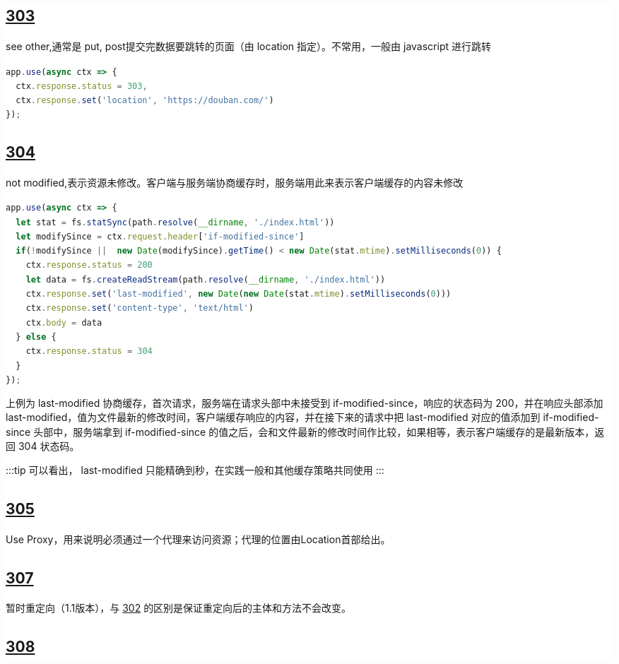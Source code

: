 ## [303](https://developer.mozilla.org/zh-CN/docs/Web/HTTP/Status/303)

see other,通常是 put, post提交完数据要跳转的页面（由 location 指定）。不常用，一般由 javascript 进行跳转

```js
app.use(async ctx => {
  ctx.response.status = 303,
  ctx.response.set('location', 'https://douban.com/')
});
```

## [304](https://developer.mozilla.org/zh-CN/docs/Web/HTTP/Status/304)

not modified,表示资源未修改。客户端与服务端协商缓存时，服务端用此来表示客户端缓存的内容未修改

```js
app.use(async ctx => {
  let stat = fs.statSync(path.resolve(__dirname, './index.html'))
  let modifySince = ctx.request.header['if-modified-since']
  if(!modifySince ||  new Date(modifySince).getTime() < new Date(stat.mtime).setMilliseconds(0)) {
    ctx.response.status = 200
    let data = fs.createReadStream(path.resolve(__dirname, './index.html'))
    ctx.response.set('last-modified', new Date(new Date(stat.mtime).setMilliseconds(0)))
    ctx.response.set('content-type', 'text/html')
    ctx.body = data
  } else {
    ctx.response.status = 304
  }
});
```

上例为 last-modified 协商缓存，首次请求，服务端在请求头部中未接受到 if-modified-since，响应的状态码为 200，并在响应头部添加 last-modified，值为文件最新的修改时间，客户端缓存响应的内容，并在接下来的请求中把 last-modified 对应的值添加到 if-modified-since 头部中，服务端拿到  if-modified-since 的值之后，会和文件最新的修改时间作比较，如果相等，表示客户端缓存的是最新版本，返回 304 状态码。

:::tip
可以看出， last-modified 只能精确到秒，在实践一般和其他缓存策略共同使用
:::

## [305](https://developer.mozilla.org/zh-CN/docs/Web/HTTP/Status/305)

Use Proxy，用来说明必须通过一个代理来访问资源；代理的位置由Location首部给出。

## [307](https://developer.mozilla.org/zh-CN/docs/Web/HTTP/Status/307)

暂时重定向（1.1版本），与 [302](#_302) 的区别是保证重定向后的主体和方法不会改变。

## [308](https://developer.mozilla.org/zh-CN/docs/Web/HTTP/Status/308)
